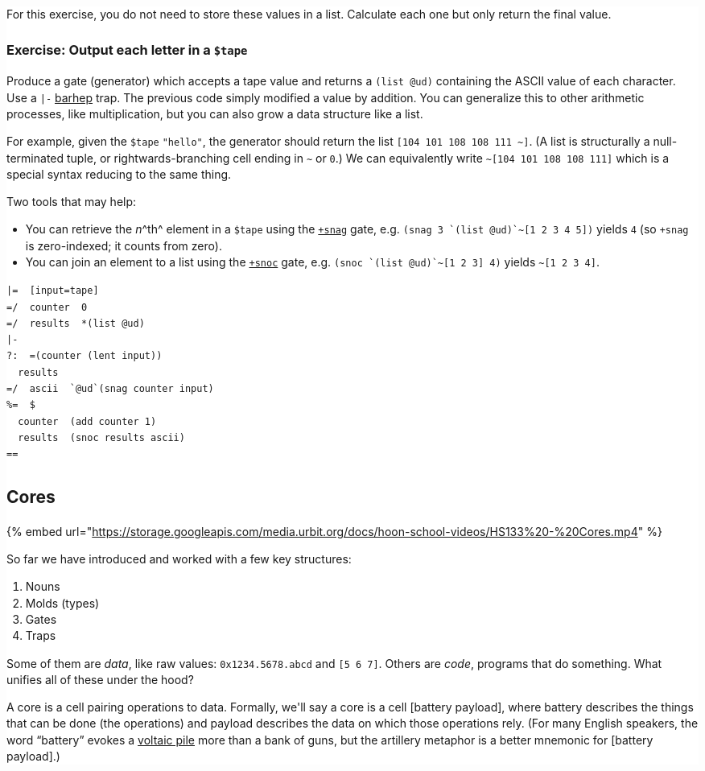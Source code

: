 For this exercise, you do not need to store these values in a list. Calculate each one but only return the final value.

### Exercise: Output each letter in a `$tape` <a href="#exercise-output-each-letter-in-a-tape" id="exercise-output-each-letter-in-a-tape"></a>

Produce a gate (generator) which accepts a tape value and returns a `(list @ud)` containing the ASCII value of each character. Use a `|-` [barhep](../../hoon/rune/bar.md#barhep) trap. The previous code simply modified a value by addition. You can generalize this to other arithmetic processes, like multiplication, but you can also grow a data structure like a list.

For example, given the `$tape` `"hello"`, the generator should return the list `[104 101 108 108 111 ~]`. (A list is structurally a null-terminated tuple, or rightwards-branching cell ending in `~` or `0`.) We can equivalently write `~[104 101 108 108 111]` which is a special syntax reducing to the same thing.

Two tools that may help:

* You can retrieve the _n_^th^ element in a `$tape` using the [`+snag`](../../hoon/stdlib/2b.md#snag) gate, e.g. ``(snag 3 `(list @ud)`~[1 2 3 4 5])`` yields `4` (so `+snag` is zero-indexed; it counts from zero).
* You can join an element to a list using the [`+snoc`](../../hoon/stdlib/2b.md#snoc) gate, e.g. ``(snoc `(list @ud)`~[1 2 3] 4)`` yields `~[1 2 3 4]`.

```hoon
|=  [input=tape]
=/  counter  0
=/  results  *(list @ud)
|-
?:  =(counter (lent input))
  results
=/  ascii  `@ud`(snag counter input)
%=  $
  counter  (add counter 1)
  results  (snoc results ascii)
==
```

## Cores <a href="#cores" id="cores"></a>

{% embed url="https://storage.googleapis.com/media.urbit.org/docs/hoon-school-videos/HS133%20-%20Cores.mp4" %}

So far we have introduced and worked with a few key structures:

1. Nouns
2. Molds (types)
3. Gates
4. Traps

Some of them are _data_, like raw values: `0x1234.5678.abcd` and `[5 6 7]`. Others are _code_, programs that do something. What unifies all of these under the hood?

A core is a cell pairing operations to data. Formally, we'll say a core is a cell \[battery payload], where battery describes the things that can be done (the operations) and payload describes the data on which those operations rely. (For many English speakers, the word “battery” evokes a [voltaic pile](https://en.wikipedia.org/wiki/Voltaic_pile) more than a bank of guns, but the artillery metaphor is a better mnemonic for \[battery payload].)
